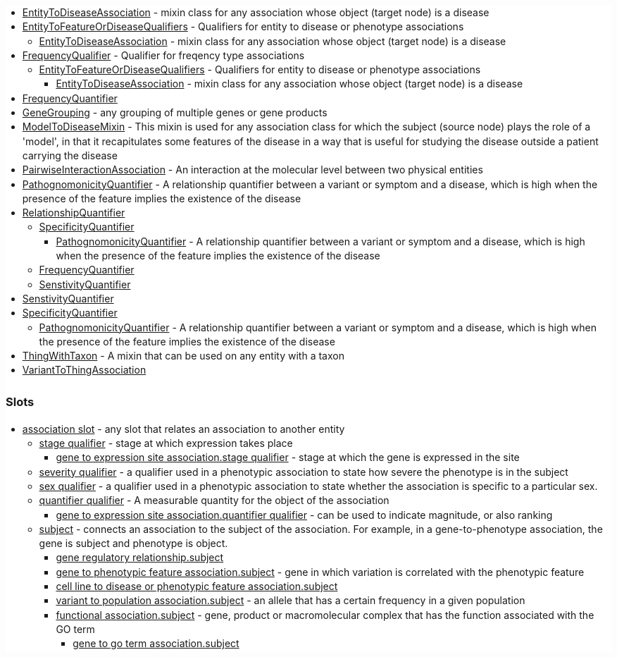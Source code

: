  * [EntityToDiseaseAssociation](EntityToDiseaseAssociation.md) - mixin class for any association whose object (target node) is a disease
 * [EntityToFeatureOrDiseaseQualifiers](EntityToFeatureOrDiseaseQualifiers.md) - Qualifiers for entity to disease or phenotype associations
    * [EntityToDiseaseAssociation](EntityToDiseaseAssociation.md) - mixin class for any association whose object (target node) is a disease
 * [FrequencyQualifier](FrequencyQualifier.md) - Qualifier for freqency type associations
    * [EntityToFeatureOrDiseaseQualifiers](EntityToFeatureOrDiseaseQualifiers.md) - Qualifiers for entity to disease or phenotype associations
       * [EntityToDiseaseAssociation](EntityToDiseaseAssociation.md) - mixin class for any association whose object (target node) is a disease
 * [FrequencyQuantifier](FrequencyQuantifier.md)
 * [GeneGrouping](GeneGrouping.md) - any grouping of multiple genes or gene products
 * [ModelToDiseaseMixin](ModelToDiseaseMixin.md) - This mixin is used for any association class for which the subject (source node) plays the role of a 'model', in that it recapitulates some features of the disease in a way that is useful for studying the disease outside a patient carrying the disease
 * [PairwiseInteractionAssociation](PairwiseInteractionAssociation.md) - An interaction at the molecular level between two physical entities
 * [PathognomonicityQuantifier](PathognomonicityQuantifier.md) - A relationship quantifier between a variant or symptom and a disease, which is high when the presence of the feature implies the existence of the disease
 * [RelationshipQuantifier](RelationshipQuantifier.md)
    * [SpecificityQuantifier](SpecificityQuantifier.md)
       * [PathognomonicityQuantifier](PathognomonicityQuantifier.md) - A relationship quantifier between a variant or symptom and a disease, which is high when the presence of the feature implies the existence of the disease
    * [FrequencyQuantifier](FrequencyQuantifier.md)
    * [SenstivityQuantifier](SenstivityQuantifier.md)
 * [SenstivityQuantifier](SenstivityQuantifier.md)
 * [SpecificityQuantifier](SpecificityQuantifier.md)
    * [PathognomonicityQuantifier](PathognomonicityQuantifier.md) - A relationship quantifier between a variant or symptom and a disease, which is high when the presence of the feature implies the existence of the disease
 * [ThingWithTaxon](ThingWithTaxon.md) - A mixin that can be used on any entity with a taxon
 * [VariantToThingAssociation](VariantToThingAssociation.md)
### Slots

 * [association slot](association_slot.md) - any slot that relates an association to another entity
    * [stage qualifier](stage_qualifier.md) - stage at which expression takes place
       * [gene to expression site association.stage qualifier](gene_to_expression_site_association_stage_qualifier.md) - stage at which the gene is expressed in the site
    * [severity qualifier](severity_qualifier.md) - a qualifier used in a phenotypic association to state how severe the phenotype is in the subject
    * [sex qualifier](sex_qualifier.md) - a qualifier used in a phenotypic association to state whether the association is specific to a particular sex.
    * [quantifier qualifier](quantifier_qualifier.md) - A measurable quantity for the object of the association
       * [gene to expression site association.quantifier qualifier](gene_to_expression_site_association_quantifier_qualifier.md) - can be used to indicate magnitude, or also ranking
    * [subject](subject.md) - connects an association to the subject of the association. For example, in a gene-to-phenotype association, the gene is subject and phenotype is object.
       * [gene regulatory relationship.subject](gene_regulatory_relationship_subject.md)
       * [gene to phenotypic feature association.subject](gene_to_phenotypic_feature_association_subject.md) - gene in which variation is correlated with the phenotypic feature
       * [cell line to disease or phenotypic feature association.subject](cell_line_to_disease_or_phenotypic_feature_association_subject.md)
       * [variant to population association.subject](variant_to_population_association_subject.md) - an allele that has a certain frequency in a given population
       * [functional association.subject](functional_association_subject.md) - gene, product or macromolecular complex that has the function associated with the GO term
          * [gene to go term association.subject](gene_to_go_term_association_subject.md)